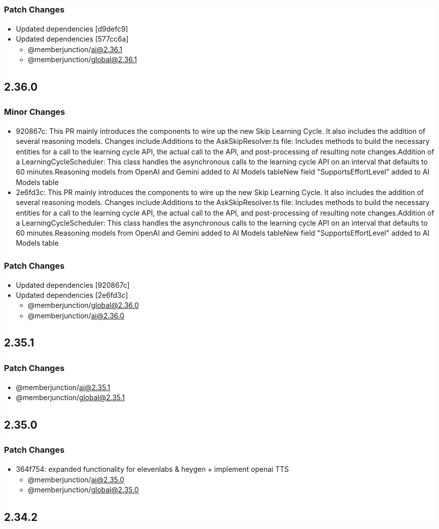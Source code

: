 ### Patch Changes

- Updated dependencies [d9defc9]
- Updated dependencies [577cc6a]
  - @memberjunction/ai@2.36.1
  - @memberjunction/global@2.36.1

## 2.36.0

### Minor Changes

- 920867c: This PR mainly introduces the components to wire up the new Skip Learning Cycle. It also includes the addition of several reasoning models. Changes include:Additions to the AskSkipResolver.ts file: Includes methods to build the necessary entities for a call to the learning cycle API, the actual call to the API, and post-processing of resulting note changes.Addition of a LearningCycleScheduler: This class handles the asynchronous calls to the learning cycle API on an interval that defaults to 60 minutes.Reasoning models from OpenAI and Gemini added to AI Models tableNew field "SupportsEffortLevel" added to AI Models table
- 2e6fd3c: This PR mainly introduces the components to wire up the new Skip Learning Cycle. It also includes the addition of several reasoning models. Changes include:Additions to the AskSkipResolver.ts file: Includes methods to build the necessary entities for a call to the learning cycle API, the actual call to the API, and post-processing of resulting note changes.Addition of a LearningCycleScheduler: This class handles the asynchronous calls to the learning cycle API on an interval that defaults to 60 minutes.Reasoning models from OpenAI and Gemini added to AI Models tableNew field "SupportsEffortLevel" added to AI Models table

### Patch Changes

- Updated dependencies [920867c]
- Updated dependencies [2e6fd3c]
  - @memberjunction/global@2.36.0
  - @memberjunction/ai@2.36.0

## 2.35.1

### Patch Changes

- @memberjunction/ai@2.35.1
- @memberjunction/global@2.35.1

## 2.35.0

### Patch Changes

- 364f754: expanded functionality for elevenlabs & heygen + implement openai TTS
  - @memberjunction/ai@2.35.0
  - @memberjunction/global@2.35.0

## 2.34.2

